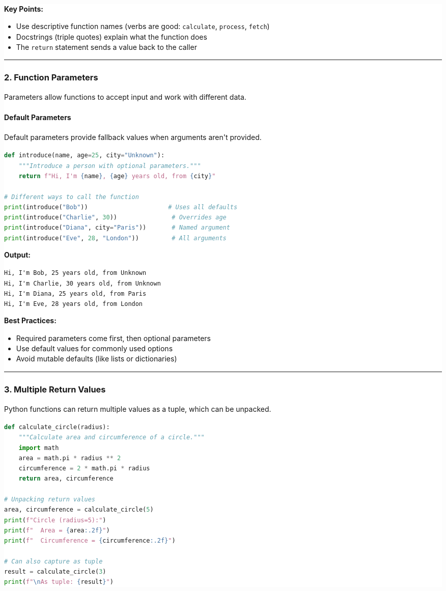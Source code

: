 **Key Points:**
- Use descriptive function names (verbs are good: `calculate`, `process`, `fetch`)
- Docstrings (triple quotes) explain what the function does
- The `return` statement sends a value back to the caller

---

### 2. Function Parameters

Parameters allow functions to accept input and work with different data.

#### Default Parameters

Default parameters provide fallback values when arguments aren't provided.

```python
def introduce(name, age=25, city="Unknown"):
    """Introduce a person with optional parameters."""
    return f"Hi, I'm {name}, {age} years old, from {city}"

# Different ways to call the function
print(introduce("Bob"))                      # Uses all defaults
print(introduce("Charlie", 30))               # Overrides age
print(introduce("Diana", city="Paris"))       # Named argument
print(introduce("Eve", 28, "London"))         # All arguments
```

**Output:**
```
Hi, I'm Bob, 25 years old, from Unknown
Hi, I'm Charlie, 30 years old, from Unknown
Hi, I'm Diana, 25 years old, from Paris
Hi, I'm Eve, 28 years old, from London
```

**Best Practices:**
- Required parameters come first, then optional parameters
- Use default values for commonly used options
- Avoid mutable defaults (like lists or dictionaries)

---

### 3. Multiple Return Values

Python functions can return multiple values as a tuple, which can be unpacked.

```python
def calculate_circle(radius):
    """Calculate area and circumference of a circle."""
    import math
    area = math.pi * radius ** 2
    circumference = 2 * math.pi * radius
    return area, circumference

# Unpacking return values
area, circumference = calculate_circle(5)
print(f"Circle (radius=5):")
print(f"  Area = {area:.2f}")
print(f"  Circumference = {circumference:.2f}")

# Can also capture as tuple
result = calculate_circle(3)
print(f"\nAs tuple: {result}")
```
